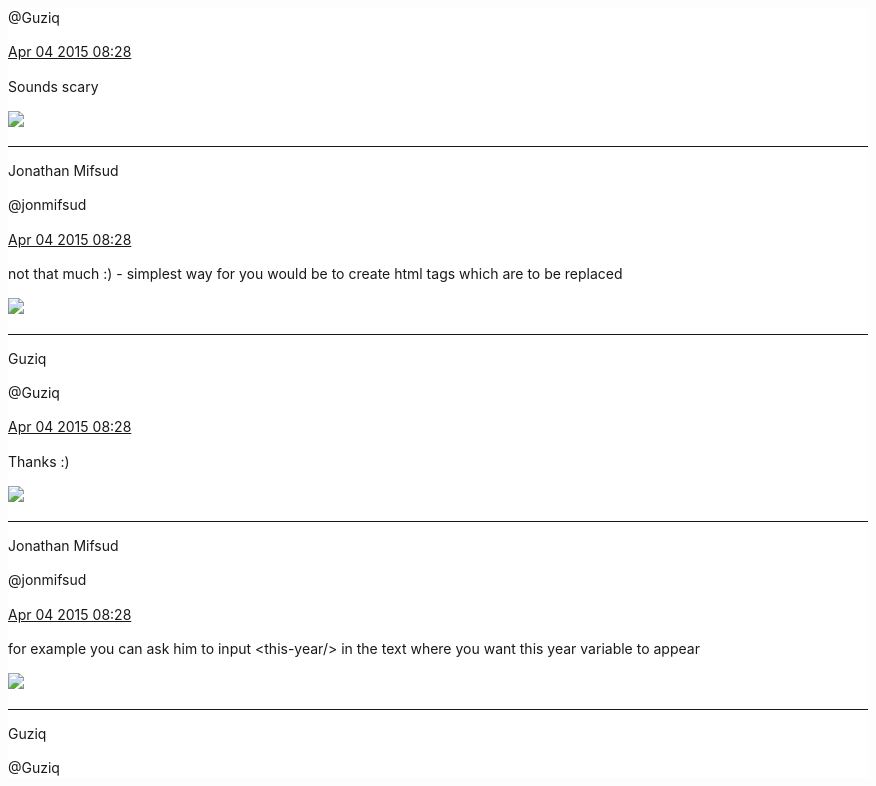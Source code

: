 @Guziq

[Apr 04 2015
08:28](https://gitter.im/symphonycms/symphony-2?at=551fa09baf9675d135ab4834 ""
)

Sounds scary

![](https://avatars1.githubusercontent.com/u/859775?v=3&s=30)

__ __

Jonathan Mifsud

@jonmifsud

[Apr 04 2015
08:28](https://gitter.im/symphonycms/symphony-2?at=551fa0af05184cd235fbdece ""
)

not that much :) - simplest way for you would be to create html tags which are
to be replaced

![](https://avatars1.githubusercontent.com/u/2957113?v=3&s=30)

__ __

Guziq

@Guziq

[Apr 04 2015
08:28](https://gitter.im/symphonycms/symphony-2?at=551fa0c59fd3a4be579f6350 ""
)

Thanks :)

![](https://avatars1.githubusercontent.com/u/859775?v=3&s=30)

__ __

Jonathan Mifsud

@jonmifsud

[Apr 04 2015
08:28](https://gitter.im/symphonycms/symphony-2?at=551fa0c86e3562b64f53479e ""
)

for example you can ask him to input &lt;this-year/&gt; in the text where you
want this year variable to appear

![](https://avatars1.githubusercontent.com/u/2957113?v=3&s=30)

__ __

Guziq

@Guziq
